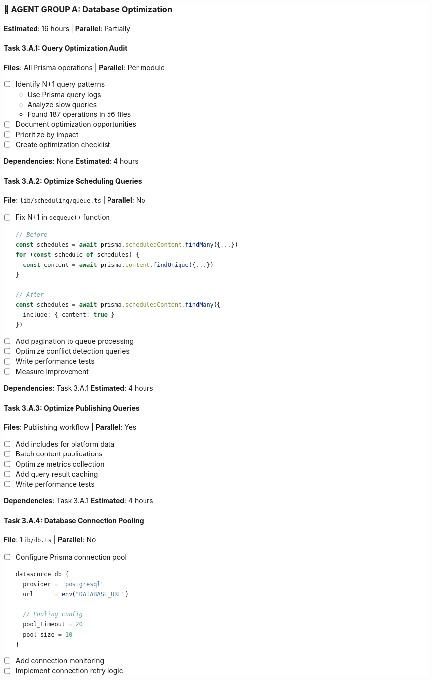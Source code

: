 ### 🔵 AGENT GROUP A: Database Optimization
**Estimated**: 16 hours | **Parallel**: Partially

#### Task 3.A.1: Query Optimization Audit
**Files**: All Prisma operations | **Parallel**: Per module
- [ ] Identify N+1 query patterns
  - Use Prisma query logs
  - Analyze slow queries
  - Found 187 operations in 56 files
- [ ] Document optimization opportunities
- [ ] Prioritize by impact
- [ ] Create optimization checklist

**Dependencies**: None
**Estimated**: 4 hours

#### Task 3.A.2: Optimize Scheduling Queries
**File**: `lib/scheduling/queue.ts` | **Parallel**: No
- [ ] Fix N+1 in `dequeue()` function
  ```typescript
  // Before
  const schedules = await prisma.scheduledContent.findMany({...})
  for (const schedule of schedules) {
    const content = await prisma.content.findUnique({...})
  }

  // After
  const schedules = await prisma.scheduledContent.findMany({
    include: { content: true }
  })
  ```
- [ ] Add pagination to queue processing
- [ ] Optimize conflict detection queries
- [ ] Write performance tests
- [ ] Measure improvement

**Dependencies**: Task 3.A.1
**Estimated**: 4 hours

#### Task 3.A.3: Optimize Publishing Queries
**Files**: Publishing workflow | **Parallel**: Yes
- [ ] Add includes for platform data
- [ ] Batch content publications
- [ ] Optimize metrics collection
- [ ] Add query result caching
- [ ] Write performance tests

**Dependencies**: Task 3.A.1
**Estimated**: 4 hours

#### Task 3.A.4: Database Connection Pooling
**File**: `lib/db.ts` | **Parallel**: No
- [ ] Configure Prisma connection pool
  ```typescript
  datasource db {
    provider = "postgresql"
    url      = env("DATABASE_URL")

    // Pooling config
    pool_timeout = 20
    pool_size = 10
  }
  ```
- [ ] Add connection monitoring
- [ ] Implement connection retry logic